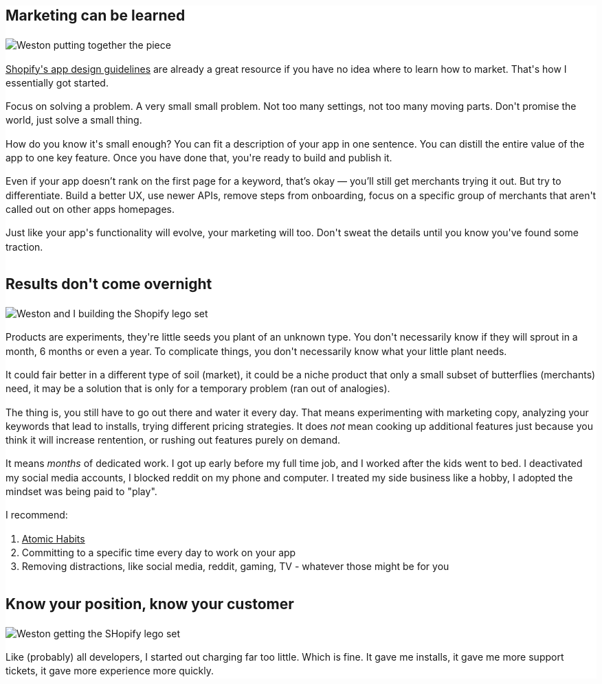 ## Marketing can be learned

![Weston putting together the piece](https://res.cloudinary.com/tinyhouse/image/upload/v1756388451/Blog/Photos/IMG_6699.jpg)

[Shopify's app design guidelines](https://shopify.dev/docs/apps/design) are already a great resource if you have no idea where to learn how to market. That's how I essentially got started.

Focus on solving a problem. A very small small problem. Not too many settings, not too many moving parts. Don't promise the world, just solve a small thing.

How do you know it's small enough? You can fit a description of your app in one sentence. You can distill the entire value of the app to one key feature. Once you have done that, you're ready to build and publish it.

Even if your app doesn’t rank on the first page for a keyword, that’s okay — you’ll still get merchants trying it out. But try to differentiate. Build a better UX, use newer APIs, remove steps from onboarding, focus on a specific group of merchants that aren't called out on other apps homepages.

Just like your app's functionality will evolve, your marketing will too. Don't sweat the details until you know you've found some traction.

## Results don't come overnight

![Weston and I building the Shopify lego set](https://res.cloudinary.com/tinyhouse/image/upload/v1756388275/Blog/Photos/IMG_6719.jpg)

Products are experiments, they're little seeds you plant of an unknown type. You don't necessarily know if they will sprout in a month, 6 months or even a year. To complicate things, you don't necessarily know what your little plant needs.

It could fair better in a different type of soil (market), it could be a niche product that only a small subset of butterflies (merchants) need, it may be a solution that is only for a temporary problem (ran out of analogies).

The thing is, you still have to go out there and water it every day. That means experimenting with marketing copy, analyzing your keywords that lead to installs, trying different pricing strategies. It does _not_ mean cooking up additional features just because you think it will increase rentention, or rushing out features purely on demand.

It means _months_ of dedicated work. I got up early before my full time job, and I worked after the kids went to bed. I deactivated my social media accounts, I blocked reddit on my phone and computer. I treated my side business like a hobby, I adopted the mindset was being paid to "play".

I recommend:

1. [Atomic Habits](https://amzn.to/4lLc05d)
2. Committing to a specific time every day to work on your app
3. Removing distractions, like social media, reddit, gaming, TV - whatever those might be for you

## Know your position, know your customer

![Weston getting the SHopify lego set](https://res.cloudinary.com/tinyhouse/image/upload/v1756388385/Blog/Photos/IMG_6561.jpg)

Like (probably) all developers, I started out charging far too little. Which is fine. It gave me installs, it gave me more support tickets, it gave more experience more quickly.
